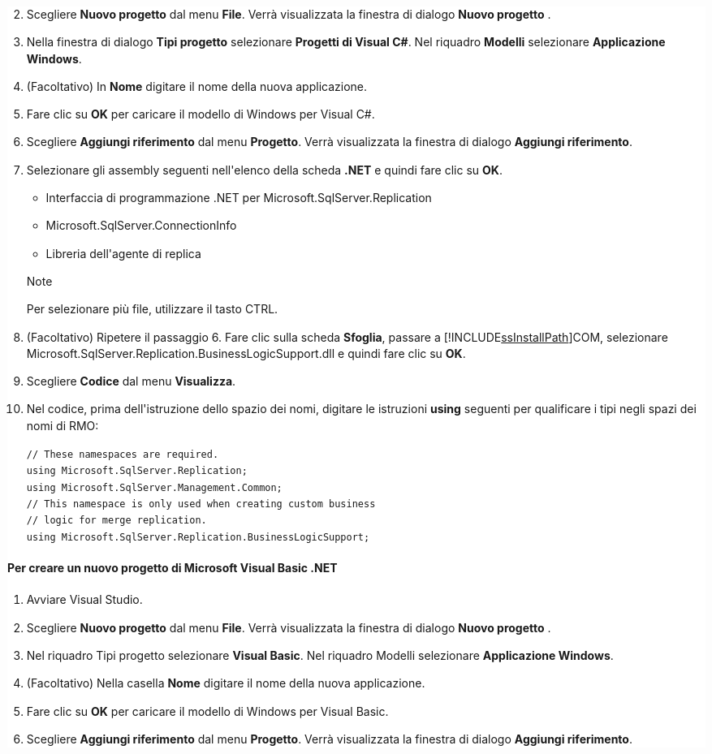 2.  Scegliere **Nuovo progetto** dal menu **File**. Verrà visualizzata la finestra di dialogo **Nuovo progetto** .  
  
3.  Nella finestra di dialogo **Tipi progetto** selezionare **Progetti di Visual C#**. Nel riquadro **Modelli** selezionare **Applicazione Windows**.  
  
4.  (Facoltativo) In **Nome** digitare il nome della nuova applicazione.  
  
5.  Fare clic su **OK** per caricare il modello di Windows per Visual C#.  
  
6.  Scegliere **Aggiungi riferimento** dal menu **Progetto**. Verrà visualizzata la finestra di dialogo **Aggiungi riferimento**.  
  
7.  Selezionare gli assembly seguenti nell'elenco della scheda **.NET** e quindi fare clic su **OK**.  
  
    -   Interfaccia di programmazione .NET per Microsoft.SqlServer.Replication  
  
    -   Microsoft.SqlServer.ConnectionInfo  
  
    -   Libreria dell'agente di replica  
  
    > [!NOTE]  
    >  Per selezionare più file, utilizzare il tasto CTRL.  
  
8.  (Facoltativo) Ripetere il passaggio 6. Fare clic sulla scheda **Sfoglia**, passare a [!INCLUDE[ssInstallPath](../../../includes/ssinstallpath-md.md)]COM, selezionare Microsoft.SqlServer.Replication.BusinessLogicSupport.dll e quindi fare clic su **OK**.  
  
9. Scegliere **Codice** dal menu **Visualizza**.  
  
10. Nel codice, prima dell'istruzione dello spazio dei nomi, digitare le istruzioni **using** seguenti per qualificare i tipi negli spazi dei nomi di RMO:  

    ```  
    // These namespaces are required.  
    using Microsoft.SqlServer.Replication;  
    using Microsoft.SqlServer.Management.Common;  
    // This namespace is only used when creating custom business  
    // logic for merge replication.  
    using Microsoft.SqlServer.Replication.BusinessLogicSupport;   
    ```  
  
#### <a name="to-create-a-new-microsoft-visual-basic-net-project"></a>Per creare un nuovo progetto di Microsoft Visual Basic .NET  
  
1.  Avviare Visual Studio.  
  
2.  Scegliere **Nuovo progetto** dal menu **File**. Verrà visualizzata la finestra di dialogo **Nuovo progetto** .  
  
3.  Nel riquadro Tipi progetto selezionare **Visual Basic**. Nel riquadro Modelli selezionare **Applicazione Windows**.  
  
4.  (Facoltativo) Nella casella **Nome** digitare il nome della nuova applicazione.  
  
5.  Fare clic su **OK** per caricare il modello di Windows per Visual Basic.  
  
6.  Scegliere **Aggiungi riferimento** dal menu **Progetto**. Verrà visualizzata la finestra di dialogo **Aggiungi riferimento**.  
  